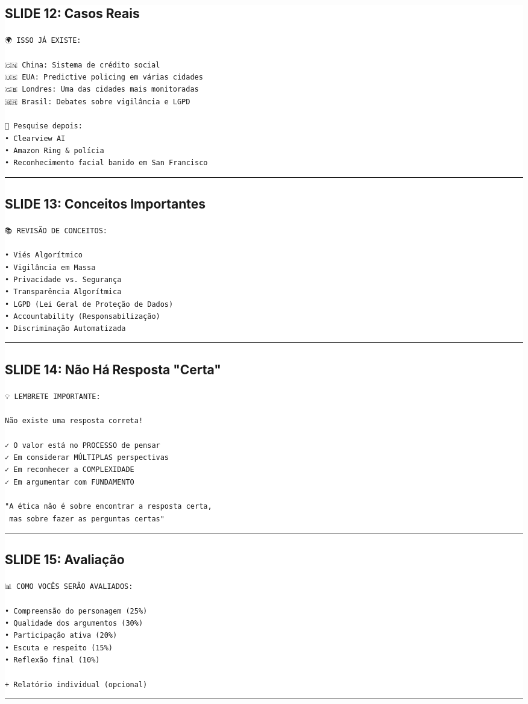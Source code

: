 
## SLIDE 12: Casos Reais
```
🌍 ISSO JÁ EXISTE:

🇨🇳 China: Sistema de crédito social
🇺🇸 EUA: Predictive policing em várias cidades
🇬🇧 Londres: Uma das cidades mais monitoradas
🇧🇷 Brasil: Debates sobre vigilância e LGPD

📰 Pesquise depois:
• Clearview AI
• Amazon Ring & polícia
• Reconhecimento facial banido em San Francisco
```

---

## SLIDE 13: Conceitos Importantes
```
📚 REVISÃO DE CONCEITOS:

• Viés Algorítmico
• Vigilância em Massa
• Privacidade vs. Segurança
• Transparência Algorítmica
• LGPD (Lei Geral de Proteção de Dados)
• Accountability (Responsabilização)
• Discriminação Automatizada
```

---

## SLIDE 14: Não Há Resposta "Certa"
```
💡 LEMBRETE IMPORTANTE:

Não existe uma resposta correta!

✓ O valor está no PROCESSO de pensar
✓ Em considerar MÚLTIPLAS perspectivas
✓ Em reconhecer a COMPLEXIDADE
✓ Em argumentar com FUNDAMENTO

"A ética não é sobre encontrar a resposta certa,
 mas sobre fazer as perguntas certas"
```

---

## SLIDE 15: Avaliação
```
📊 COMO VOCÊS SERÃO AVALIADOS:

• Compreensão do personagem (25%)
• Qualidade dos argumentos (30%)
• Participação ativa (20%)
• Escuta e respeito (15%)
• Reflexão final (10%)

+ Relatório individual (opcional)
```

---
